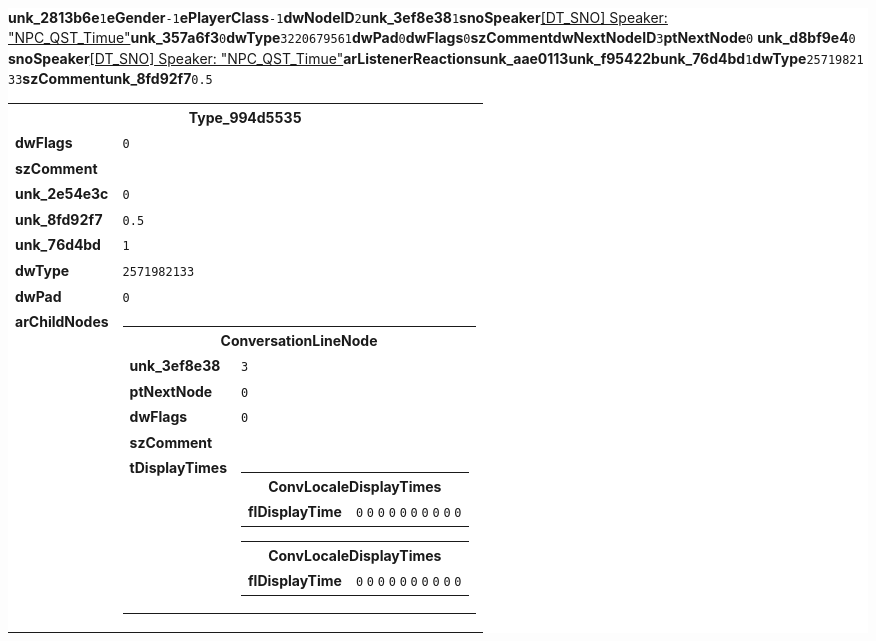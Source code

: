 
</td></tr><tr><td><b>unk_2813b6e</b></td><td><code>1</code></td></tr><tr><td><b>eGender</b></td><td><code>-1</code></td></tr><tr><td><b>ePlayerClass</b></td><td><code>-1</code></td></tr><tr><td><b>dwNodeID</b></td><td><code>2</code></td></tr><tr><td><b>unk_3ef8e38</b></td><td><code>1</code></td></tr><tr><td><b>snoSpeaker</b></td><td><a href="..\Speaker\NPC_QST_Timue.spk">[DT_SNO] Speaker: "NPC_QST_Timue"</a></td></tr><tr><td><b>unk_357a6f3</b></td><td><code>0</code></td></tr><tr><td><b>dwType</b></td><td><code>3220679561</code></td></tr><tr><td><b>dwPad</b></td><td><code>0</code></td></tr><tr><td><b>dwFlags</b></td><td><code>0</code></td></tr><tr><td><b>szComment</b></td><td><code></code></td></tr><tr><td><b>dwNextNodeID</b></td><td><code>3</code></td></tr><tr><td><b>ptNextNode</b></td><td><code>0</code></td></tr></table>


</td></tr><tr><td><b>unk_d8bf9e4</b></td><td><code>0</code></td></tr><tr><td><b>snoSpeaker</b></td><td><a href="..\Speaker\NPC_QST_Timue.spk">[DT_SNO] Speaker: "NPC_QST_Timue"</a></td></tr><tr><td><b>arListenerReactions</b></td><td></td></tr><tr><td><b>unk_aae0113</b></td><td></td></tr><tr><td><b>unk_f95422b</b></td><td></td></tr><tr><td><b>unk_76d4bd</b></td><td><code>1</code></td></tr><tr><td><b>dwType</b></td><td><code>2571982133</code></td></tr><tr><td><b>szComment</b></td><td><code></code></td></tr><tr><td><b>unk_8fd92f7</b></td><td><code>0.5</code></td></tr></table>


<table><tr><th colspan="100%">Type_994d5535</th></tr><tr><td><b>dwFlags</b></td><td><code>0</code></td></tr><tr><td><b>szComment</b></td><td><code></code></td></tr><tr><td><b>unk_2e54e3c</b></td><td><code>0</code></td></tr><tr><td><b>unk_8fd92f7</b></td><td><code>0.5</code></td></tr><tr><td><b>unk_76d4bd</b></td><td><code>1</code></td></tr><tr><td><b>dwType</b></td><td><code>2571982133</code></td></tr><tr><td><b>dwPad</b></td><td><code>0</code></td></tr><tr><td><b>arChildNodes</b></td><td><table><tr><th colspan="100%">ConversationLineNode</th></tr><tr><td><b>unk_3ef8e38</b></td><td><code>3</code></td></tr><tr><td><b>ptNextNode</b></td><td><code>0</code></td></tr><tr><td><b>dwFlags</b></td><td><code>0</code></td></tr><tr><td><b>szComment</b></td><td><code></code></td></tr><tr><td><b>tDisplayTimes</b></td><td><table><tr><th colspan="100%">ConvLocaleDisplayTimes</th></tr><tr><td><b>flDisplayTime</b></td><td><code>0</code>
<code>0</code>
<code>0</code>
<code>0</code>
<code>0</code>
<code>0</code>
<code>0</code>
<code>0</code>
<code>0</code>
<code>0</code>
</td></tr></table>


<table><tr><th colspan="100%">ConvLocaleDisplayTimes</th></tr><tr><td><b>flDisplayTime</b></td><td><code>0</code>
<code>0</code>
<code>0</code>
<code>0</code>
<code>0</code>
<code>0</code>
<code>0</code>
<code>0</code>
<code>0</code>
<code>0</code>
</td></tr></table>
